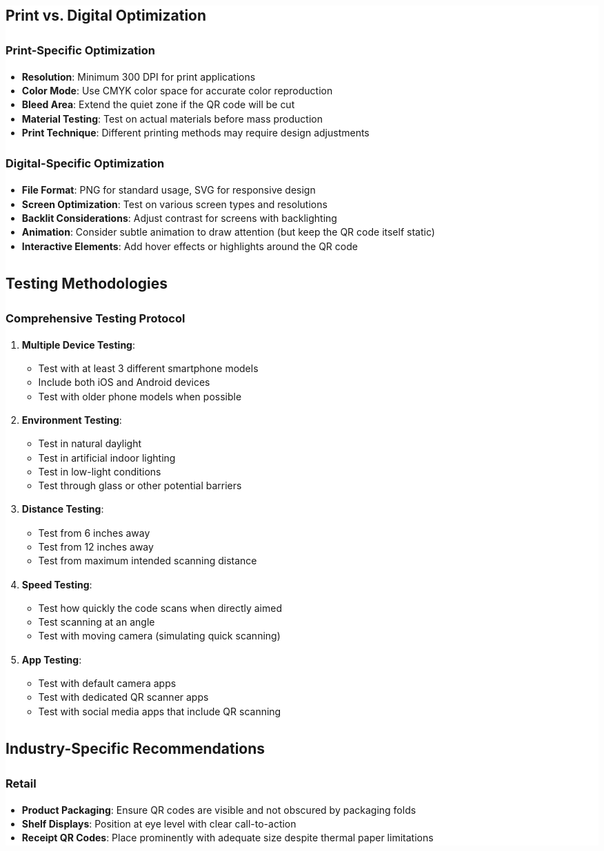 ## Print vs. Digital Optimization

### Print-Specific Optimization

- **Resolution**: Minimum 300 DPI for print applications
- **Color Mode**: Use CMYK color space for accurate color reproduction
- **Bleed Area**: Extend the quiet zone if the QR code will be cut
- **Material Testing**: Test on actual materials before mass production
- **Print Technique**: Different printing methods may require design adjustments

### Digital-Specific Optimization

- **File Format**: PNG for standard usage, SVG for responsive design
- **Screen Optimization**: Test on various screen types and resolutions
- **Backlit Considerations**: Adjust contrast for screens with backlighting
- **Animation**: Consider subtle animation to draw attention (but keep the QR code itself static)
- **Interactive Elements**: Add hover effects or highlights around the QR code

## Testing Methodologies

### Comprehensive Testing Protocol

1. **Multiple Device Testing**:
   - Test with at least 3 different smartphone models
   - Include both iOS and Android devices
   - Test with older phone models when possible

2. **Environment Testing**:
   - Test in natural daylight
   - Test in artificial indoor lighting
   - Test in low-light conditions
   - Test through glass or other potential barriers

3. **Distance Testing**:
   - Test from 6 inches away
   - Test from 12 inches away
   - Test from maximum intended scanning distance

4. **Speed Testing**:
   - Test how quickly the code scans when directly aimed
   - Test scanning at an angle
   - Test with moving camera (simulating quick scanning)

5. **App Testing**:
   - Test with default camera apps
   - Test with dedicated QR scanner apps
   - Test with social media apps that include QR scanning

## Industry-Specific Recommendations

### Retail
- **Product Packaging**: Ensure QR codes are visible and not obscured by packaging folds
- **Shelf Displays**: Position at eye level with clear call-to-action
- **Receipt QR Codes**: Place prominently with adequate size despite thermal paper limitations
